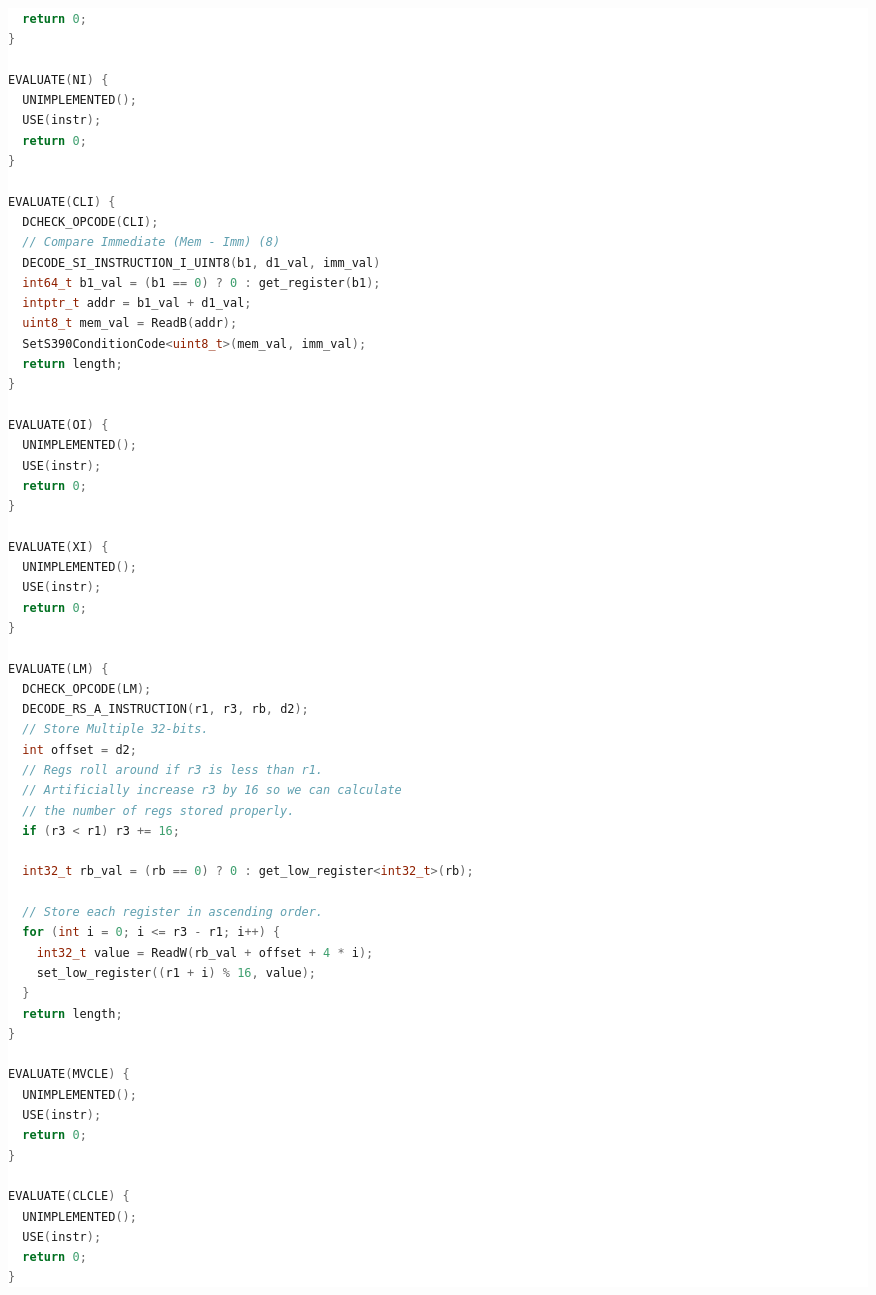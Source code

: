 ```cpp
  return 0;
}

EVALUATE(NI) {
  UNIMPLEMENTED();
  USE(instr);
  return 0;
}

EVALUATE(CLI) {
  DCHECK_OPCODE(CLI);
  // Compare Immediate (Mem - Imm) (8)
  DECODE_SI_INSTRUCTION_I_UINT8(b1, d1_val, imm_val)
  int64_t b1_val = (b1 == 0) ? 0 : get_register(b1);
  intptr_t addr = b1_val + d1_val;
  uint8_t mem_val = ReadB(addr);
  SetS390ConditionCode<uint8_t>(mem_val, imm_val);
  return length;
}

EVALUATE(OI) {
  UNIMPLEMENTED();
  USE(instr);
  return 0;
}

EVALUATE(XI) {
  UNIMPLEMENTED();
  USE(instr);
  return 0;
}

EVALUATE(LM) {
  DCHECK_OPCODE(LM);
  DECODE_RS_A_INSTRUCTION(r1, r3, rb, d2);
  // Store Multiple 32-bits.
  int offset = d2;
  // Regs roll around if r3 is less than r1.
  // Artificially increase r3 by 16 so we can calculate
  // the number of regs stored properly.
  if (r3 < r1) r3 += 16;

  int32_t rb_val = (rb == 0) ? 0 : get_low_register<int32_t>(rb);

  // Store each register in ascending order.
  for (int i = 0; i <= r3 - r1; i++) {
    int32_t value = ReadW(rb_val + offset + 4 * i);
    set_low_register((r1 + i) % 16, value);
  }
  return length;
}

EVALUATE(MVCLE) {
  UNIMPLEMENTED();
  USE(instr);
  return 0;
}

EVALUATE(CLCLE) {
  UNIMPLEMENTED();
  USE(instr);
  return 0;
}
```